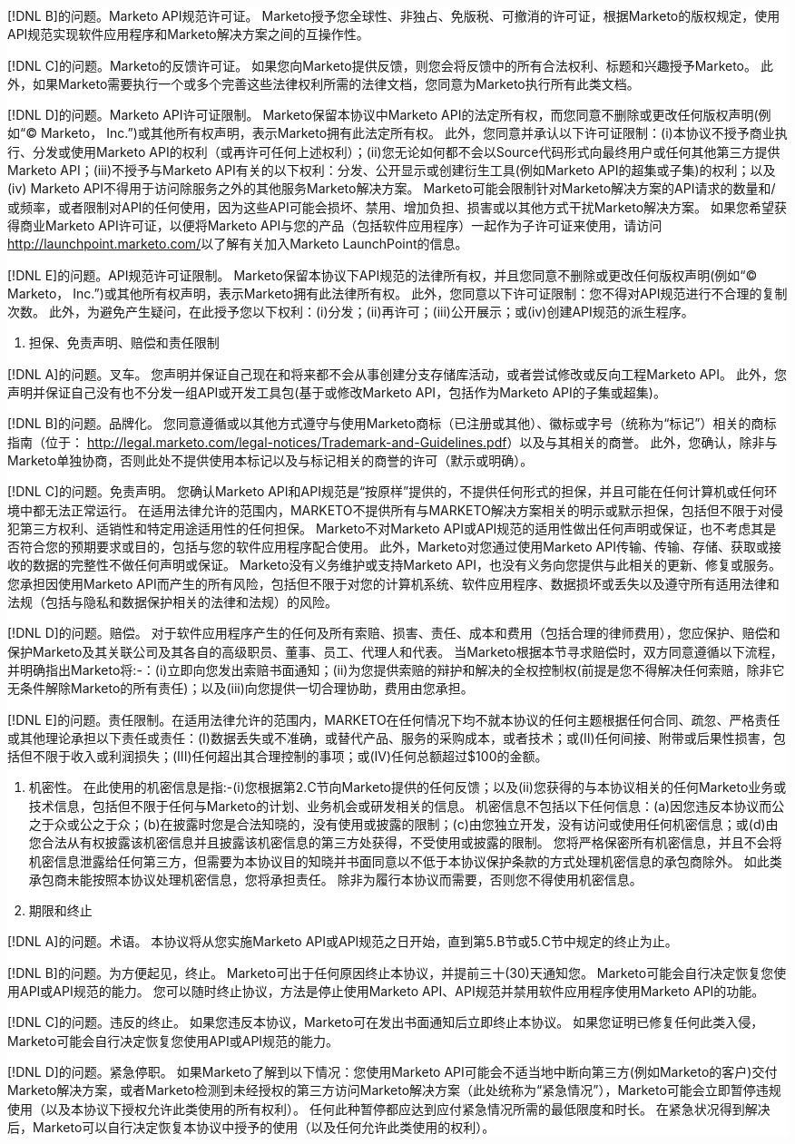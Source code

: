 [!DNL B]的问题。Marketo API规范许可证。 Marketo授予您全球性、非独占、免版税、可撤消的许可证，根据Marketo的版权规定，使用API规范实现软件应用程序和Marketo解决方案之间的互操作性。

[!DNL C]的问题。Marketo的反馈许可证。 如果您向Marketo提供反馈，则您会将反馈中的所有合法权利、标题和兴趣授予Marketo。 此外，如果Marketo需要执行一个或多个完善这些法律权利所需的法律文档，您同意为Marketo执行所有此类文档。

[!DNL D]的问题。Marketo API许可证限制。 Marketo保留本协议中Marketo API的法定所有权，而您同意不删除或更改任何版权声明(例如“© Marketo， Inc.”)或其他所有权声明，表示Marketo拥有此法定所有权。 此外，您同意并承认以下许可证限制：(i)本协议不授予商业执行、分发或使用Marketo API的权利（或再许可任何上述权利）；(ii)您无论如何都不会以Source代码形式向最终用户或任何其他第三方提供Marketo API；(iii)不授予与Marketo API有关的以下权利：分发、公开显示或创建衍生工具(例如Marketo API的超集或子集)的权利；以及(iv) Marketo API不得用于访问除服务之外的其他服务Marketo解决方案。 Marketo可能会限制针对Marketo解决方案的API请求的数量和/或频率，或者限制对API的任何使用，因为这些API可能会损坏、禁用、增加负担、损害或以其他方式干扰Marketo解决方案。 如果您希望获得商业Marketo API许可证，以便将Marketo API与您的产品（包括软件应用程序）一起作为子许可证来使用，请访问<http://launchpoint.marketo.com/>以了解有关加入Marketo LaunchPoint的信息。

[!DNL E]的问题。API规范许可证限制。 Marketo保留本协议下API规范的法律所有权，并且您同意不删除或更改任何版权声明(例如“© Marketo， Inc.”)或其他所有权声明，表示Marketo拥有此法律所有权。 此外，您同意以下许可证限制：您不得对API规范进行不合理的复制次数。 此外，为避免产生疑问，在此授予您以下权利：(i)分发；(ii)再许可；(iii)公开展示；或(iv)创建API规范的派生程序。

1. 担保、免责声明、赔偿和责任限制

[!DNL A]的问题。叉车。 您声明并保证自己现在和将来都不会从事创建分支存储库活动，或者尝试修改或反向工程Marketo API。 此外，您声明并保证自己没有也不分发一组API或开发工具包(基于或修改Marketo API，包括作为Marketo API的子集或超集)。

[!DNL B]的问题。品牌化。 您同意遵循或以其他方式遵守与使用Marketo商标（已注册或其他）、徽标或字号（统称为“标记”）相关的商标指南（位于： <http://legal.marketo.com/legal-notices/Trademark-and-Guidelines.pdf>）以及与其相关的商誉。 此外，您确认，除非与Marketo单独协商，否则此处不提供使用本标记以及与标记相关的商誉的许可（默示或明确）。

[!DNL C]的问题。免责声明。 您确认Marketo API和API规范是“按原样”提供的，不提供任何形式的担保，并且可能在任何计算机或任何环境中都无法正常运行。 在适用法律允许的范围内，MARKETO不提供所有与MARKETO解决方案相关的明示或默示担保，包括但不限于对侵犯第三方权利、适销性和特定用途适用性的任何担保。 Marketo不对Marketo API或API规范的适用性做出任何声明或保证，也不考虑其是否符合您的预期要求或目的，包括与您的软件应用程序配合使用。 此外，Marketo对您通过使用Marketo API传输、传输、存储、获取或接收的数据的完整性不做任何声明或保证。 Marketo没有义务维护或支持Marketo API，也没有义务向您提供与此相关的更新、修复或服务。 您承担因使用Marketo API而产生的所有风险，包括但不限于对您的计算机系统、软件应用程序、数据损坏或丢失以及遵守所有适用法律和法规（包括与隐私和数据保护相关的法律和法规）的风险。

[!DNL D]的问题。赔偿。 对于软件应用程序产生的任何及所有索赔、损害、责任、成本和费用（包括合理的律师费用），您应保护、赔偿和保护Marketo及其关联公司及其各自的高级职员、董事、员工、代理人和代表。 当Marketo根据本节寻求赔偿时，双方同意遵循以下流程，并明确指出Marketo将:-：(i)立即向您发出索赔书面通知；(ii)为您提供索赔的辩护和解决的全权控制权(前提是您不得解决任何索赔，除非它无条件解除Marketo的所有责任)；以及(iii)向您提供一切合理协助，费用由您承担。

[!DNL E]的问题。责任限制。在适用法律允许的范围内，MARKETO在任何情况下均不就本协议的任何主题根据任何合同、疏忽、严格责任或其他理论承担以下责任或责任：(I)数据丢失或不准确，或替代产品、服务的采购成本，或者技术；或(II)任何间接、附带或后果性损害，包括但不限于收入或利润损失；(III)任何超出其合理控制的事项；或(IV)任何总额超过$100的金额。

1. 机密性。 在此使用的机密信息是指:-(i)您根据第2.C节向Marketo提供的任何反馈；以及(ii)您获得的与本协议相关的任何Marketo业务或技术信息，包括但不限于任何与Marketo的计划、业务机会或研发相关的信息。 机密信息不包括以下任何信息：(a)因您违反本协议而公之于众或公之于众；(b)在披露时您是合法知晓的，没有使用或披露的限制；(c)由您独立开发，没有访问或使用任何机密信息；或(d)由您合法从有权披露该机密信息并且披露该机密信息的第三方处获得，不受使用或披露的限制。 您将严格保密所有机密信息，并且不会将机密信息泄露给任何第三方，但需要为本协议目的知晓并书面同意以不低于本协议保护条款的方式处理机密信息的承包商除外。 如此类承包商未能按照本协议处理机密信息，您将承担责任。 除非为履行本协议而需要，否则您不得使用机密信息。

1. 期限和终止

[!DNL A]的问题。术语。 本协议将从您实施Marketo API或API规范之日开始，直到第5.B节或5.C节中规定的终止为止。

[!DNL B]的问题。为方便起见，终止。 Marketo可出于任何原因终止本协议，并提前三十(30)天通知您。 Marketo可能会自行决定恢复您使用API或API规范的能力。 您可以随时终止协议，方法是停止使用Marketo API、API规范并禁用软件应用程序使用Marketo API的功能。

[!DNL C]的问题。违反的终止。 如果您违反本协议，Marketo可在发出书面通知后立即终止本协议。 如果您证明已修复任何此类入侵，Marketo可能会自行决定恢复您使用API或API规范的能力。

[!DNL D]的问题。紧急停职。 如果Marketo了解到以下情况：您使用Marketo API可能会不适当地中断向第三方(例如Marketo的客户)交付Marketo解决方案，或者Marketo检测到未经授权的第三方访问Marketo解决方案（此处统称为“紧急情况”），Marketo可能会立即暂停违规使用（以及本协议下授权允许此类使用的所有权利）。 任何此种暂停都应达到应付紧急情况所需的最低限度和时长。 在紧急状况得到解决后，Marketo可以自行决定恢复本协议中授予的使用（以及任何允许此类使用的权利）。
